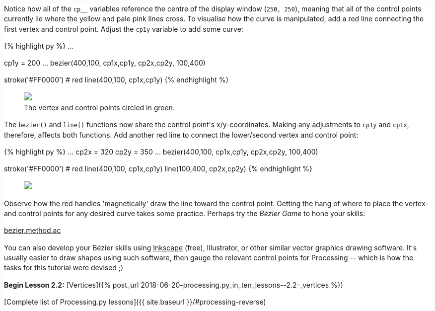 Notice how all of the `cp__` variables reference the centre of the display window (`250, 250`), meaning that all of the control points currently lie where the yellow and pale pink lines cross. To visualise how the curve is manipulated, add a red line connecting the first vertex and control point. Adjust the `cp1y` variable to add some curve:

{% highlight py %}
...

cp1y = 200
...
bezier(400,100, cp1x,cp1y, cp2x,cp2y, 100,400)

stroke('#FF0000') # red
line(400,100, cp1x,cp1y)
{% endhighlight %}

<figure>
  <img src="{{ site.url }}/img/pitl02/bezier-control-point.png" />
  <figcaption>The vertex and control points circled in green.</figcaption>
</figure>

The `bezier()` and `line()` functions now share the control point's x/y-coordinates. Making any adjustments to `cp1y` and `cp1x`, therefore, affects both functions. Add another red line to connect the lower/second vertex and control point:

{% highlight py %}
...
cp2x = 320
cp2y = 350
...
bezier(400,100, cp1x,cp1y, cp2x,cp2y, 100,400)

stroke('#FF0000') # red
line(400,100, cp1x,cp1y)
line(100,400, cp2x,cp2y)
{% endhighlight %}

<figure>
  <img src="{{ site.url }}/img/pitl02/bezier-control-points.png" />
</figure>

Observe how the red handles 'magnetically' draw the line toward the control point. Getting the hang of where to place the vertex- and control points for any desired curve takes some practice. Perhaps try the *Bézier Game* to hone your skills:

[bezier.method.ac](http://bezier.method.ac/)

You can also develop your Bézier skills using [Inkscape](https://inkscape.org/) (free), Illustrator, or other similar vector graphics drawing software. It's usually easier to draw shapes using such software, then gauge the relevant control points for Processing -- which is how the tasks for this tutorial were devised ;)

**Begin Lesson 2.2:** [Vertices]({% post_url 2018-06-20-processing.py_in_ten_lessons--2.2-_vertices %})

[Complete list of Processing.py lessons]({{ site.baseurl }}/#processing-reverse)
